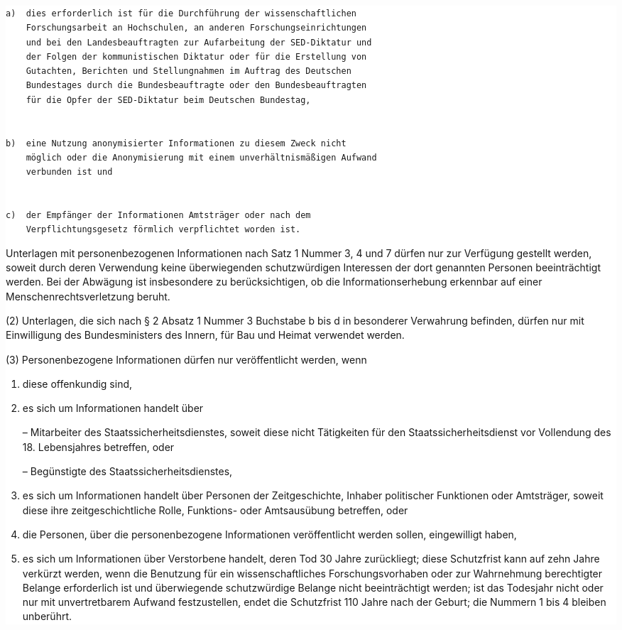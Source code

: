     a)  dies erforderlich ist für die Durchführung der wissenschaftlichen
        Forschungsarbeit an Hochschulen, an anderen Forschungseinrichtungen
        und bei den Landesbeauftragten zur Aufarbeitung der SED-Diktatur und
        der Folgen der kommunistischen Diktatur oder für die Erstellung von
        Gutachten, Berichten und Stellungnahmen im Auftrag des Deutschen
        Bundestages durch die Bundesbeauftragte oder den Bundesbeauftragten
        für die Opfer der SED-Diktatur beim Deutschen Bundestag,


    b)  eine Nutzung anonymisierter Informationen zu diesem Zweck nicht
        möglich oder die Anonymisierung mit einem unverhältnismäßigen Aufwand
        verbunden ist und


    c)  der Empfänger der Informationen Amtsträger oder nach dem
        Verpflichtungsgesetz förmlich verpflichtet worden ist.






Unterlagen mit personenbezogenen Informationen nach Satz 1 Nummer 3, 4
und 7 dürfen nur zur Verfügung gestellt werden, soweit durch deren
Verwendung keine überwiegenden schutzwürdigen Interessen der dort
genannten Personen beeinträchtigt werden. Bei der Abwägung ist
insbesondere zu berücksichtigen, ob die Informationserhebung erkennbar
auf einer Menschenrechtsverletzung beruht.

(2) Unterlagen, die sich nach § 2 Absatz 1 Nummer 3 Buchstabe b bis d
in besonderer Verwahrung befinden, dürfen nur mit Einwilligung des
Bundesministers des Innern, für Bau und Heimat verwendet werden.

(3) Personenbezogene Informationen dürfen nur veröffentlicht werden,
wenn

1.  diese offenkundig sind,


2.  es sich um Informationen handelt über

    –   Mitarbeiter des Staatssicherheitsdienstes, soweit diese nicht
        Tätigkeiten für den Staatssicherheitsdienst vor Vollendung des 18.
        Lebensjahres betreffen, oder


    –   Begünstigte des Staatssicherheitsdienstes,





3.  es sich um Informationen handelt über Personen der Zeitgeschichte,
    Inhaber politischer Funktionen oder Amtsträger, soweit diese ihre
    zeitgeschichtliche Rolle, Funktions- oder Amtsausübung betreffen, oder


4.  die Personen, über die personenbezogene Informationen veröffentlicht
    werden sollen, eingewilligt haben,


5.  es sich um Informationen über Verstorbene handelt, deren Tod 30 Jahre
    zurückliegt; diese Schutzfrist kann auf zehn Jahre verkürzt werden,
    wenn die Benutzung für ein wissenschaftliches Forschungsvorhaben oder
    zur Wahrnehmung berechtigter Belange erforderlich ist und überwiegende
    schutzwürdige Belange nicht beeinträchtigt werden; ist das Todesjahr
    nicht oder nur mit unvertretbarem Aufwand festzustellen, endet die
    Schutzfrist 110 Jahre nach der Geburt; die Nummern 1 bis 4 bleiben
    unberührt.

